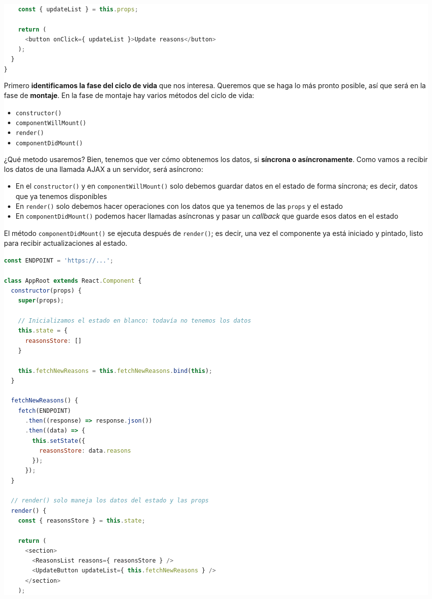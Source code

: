 ```js
    const { updateList } = this.props;

    return (
      <button onClick={ updateList }>Update reasons</button>
    );
  }
}
```

Primero **identificamos la fase del ciclo de vida** que nos interesa. Queremos que se haga lo más pronto posible, así que será en la fase de **montaje**. En la fase de montaje hay varios métodos del ciclo de vida:

 - `constructor()`
 - `componentWillMount()`
 - `render()`
 - `componentDidMount()`

¿Qué metodo usaremos? Bien, tenemos que ver cómo obtenemos los datos, si **síncrona o asíncronamente**. Como vamos a recibir los datos de una llamada AJAX a un servidor, será asíncrono:

 - En el `constructor()` y en `componentWillMount()` solo debemos guardar datos en el estado de forma síncrona; es decir, datos que ya tenemos disponibles
 - En `render()` solo debemos hacer operaciones con los datos que ya tenemos de las `props` y el estado
 - En `componentDidMount()` podemos hacer llamadas asíncronas y pasar un _callback_ que guarde esos datos en el estado

El método `componentDidMount()` se ejecuta después de `render()`; es decir, una vez el componente ya está iniciado y pintado, listo para recibir actualizaciones al estado.

```js
const ENDPOINT = 'https://...';

class AppRoot extends React.Component {
  constructor(props) {
    super(props);

    // Inicializamos el estado en blanco: todavía no tenemos los datos
    this.state = {
      reasonsStore: []
    }

    this.fetchNewReasons = this.fetchNewReasons.bind(this);
  }

  fetchNewReasons() {
    fetch(ENDPOINT)
      .then((response) => response.json())
      .then((data) => {
        this.setState({
          reasonsStore: data.reasons
        });
      });
  }

  // render() solo maneja los datos del estado y las props
  render() {
    const { reasonsStore } = this.state;

    return (
      <section>
        <ReasonsList reasons={ reasonsStore } />
        <UpdateButton updateList={ this.fetchNewReasons } />
      </section>
    );
```